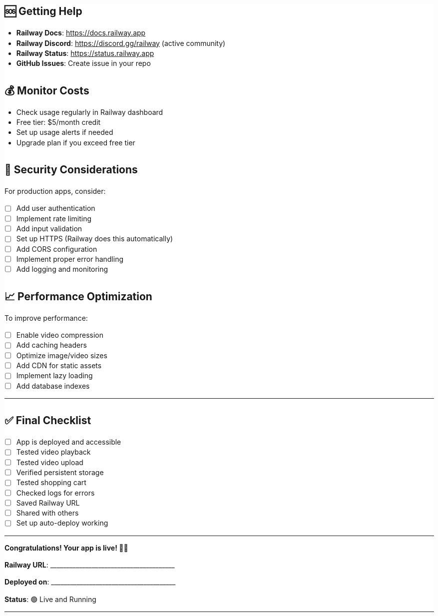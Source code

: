 ## 🆘 Getting Help

- **Railway Docs**: https://docs.railway.app
- **Railway Discord**: https://discord.gg/railway (active community)
- **Railway Status**: https://status.railway.app
- **GitHub Issues**: Create issue in your repo

## 💰 Monitor Costs

- Check usage regularly in Railway dashboard
- Free tier: $5/month credit
- Set up usage alerts if needed
- Upgrade plan if you exceed free tier

## 🔐 Security Considerations

For production apps, consider:
- [ ] Add user authentication
- [ ] Implement rate limiting
- [ ] Add input validation
- [ ] Set up HTTPS (Railway does this automatically)
- [ ] Add CORS configuration
- [ ] Implement proper error handling
- [ ] Add logging and monitoring

## 📈 Performance Optimization

To improve performance:
- [ ] Enable video compression
- [ ] Add caching headers
- [ ] Optimize image/video sizes
- [ ] Add CDN for static assets
- [ ] Implement lazy loading
- [ ] Add database indexes

---

## ✅ Final Checklist

- [ ] App is deployed and accessible
- [ ] Tested video playback
- [ ] Tested video upload
- [ ] Verified persistent storage
- [ ] Tested shopping cart
- [ ] Checked logs for errors
- [ ] Saved Railway URL
- [ ] Shared with others
- [ ] Set up auto-deploy working

---

**Congratulations! Your app is live! 🎉🚀**

**Railway URL**: _______________________________________

**Deployed on**: _______________________________________

**Status**: 🟢 Live and Running

---


